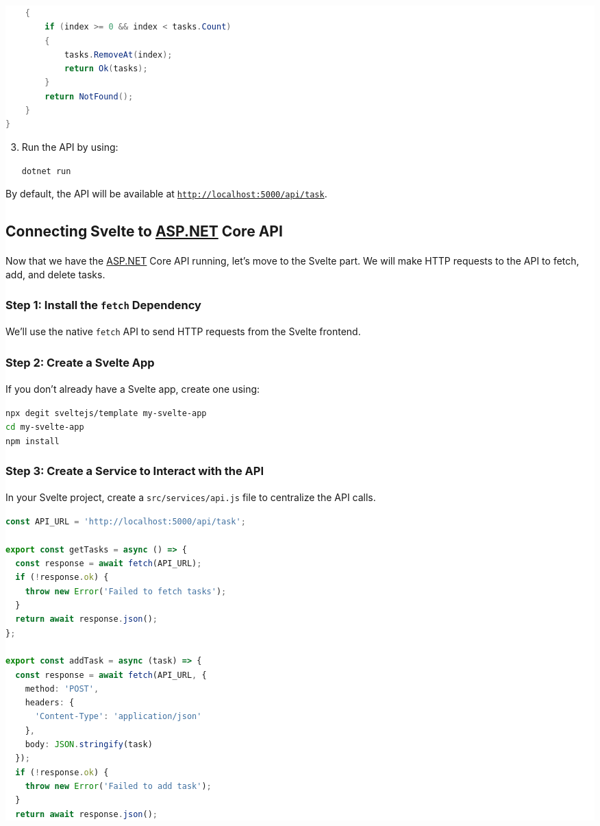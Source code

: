 ```csharp
    {
        if (index >= 0 && index < tasks.Count)
        {
            tasks.RemoveAt(index);
            return Ok(tasks);
        }
        return NotFound();
    }
}
```

3. Run the API by using:
    
    ```bash
    dotnet run
    ```
    

By default, the API will be available at [`http://localhost:5000/api/task`](http://localhost:5000/api/task).

## Connecting Svelte to [ASP.NET](http://ASP.NET) Core API

Now that we have the [ASP.NET](http://ASP.NET) Core API running, let’s move to the Svelte part. We will make HTTP requests to the API to fetch, add, and delete tasks.

### Step 1: Install the `fetch` Dependency

We’ll use the native `fetch` API to send HTTP requests from the Svelte frontend.

### Step 2: Create a Svelte App

If you don’t already have a Svelte app, create one using:

```bash
npx degit sveltejs/template my-svelte-app
cd my-svelte-app
npm install
```

### Step 3: Create a Service to Interact with the API

In your Svelte project, create a `src/services/api.js` file to centralize the API calls.

```typescript
const API_URL = 'http://localhost:5000/api/task';

export const getTasks = async () => {
  const response = await fetch(API_URL);
  if (!response.ok) {
    throw new Error('Failed to fetch tasks');
  }
  return await response.json();
};

export const addTask = async (task) => {
  const response = await fetch(API_URL, {
    method: 'POST',
    headers: {
      'Content-Type': 'application/json'
    },
    body: JSON.stringify(task)
  });
  if (!response.ok) {
    throw new Error('Failed to add task');
  }
  return await response.json();
```